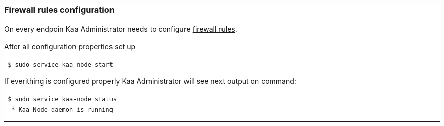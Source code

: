 ### Firewall rules configuration

On every endpoin Kaa Administrator needs to configure [firewall rules](../Single-node-installation#firewall-rules-configuration).

After all configuration properties set up

```bash
 $ sudo service kaa-node start
```

If everithing is configured properly Kaa Administrator will see next output on command:

```bash
 $ sudo service kaa-node status 
  * Kaa Node daemon is running
```

---
